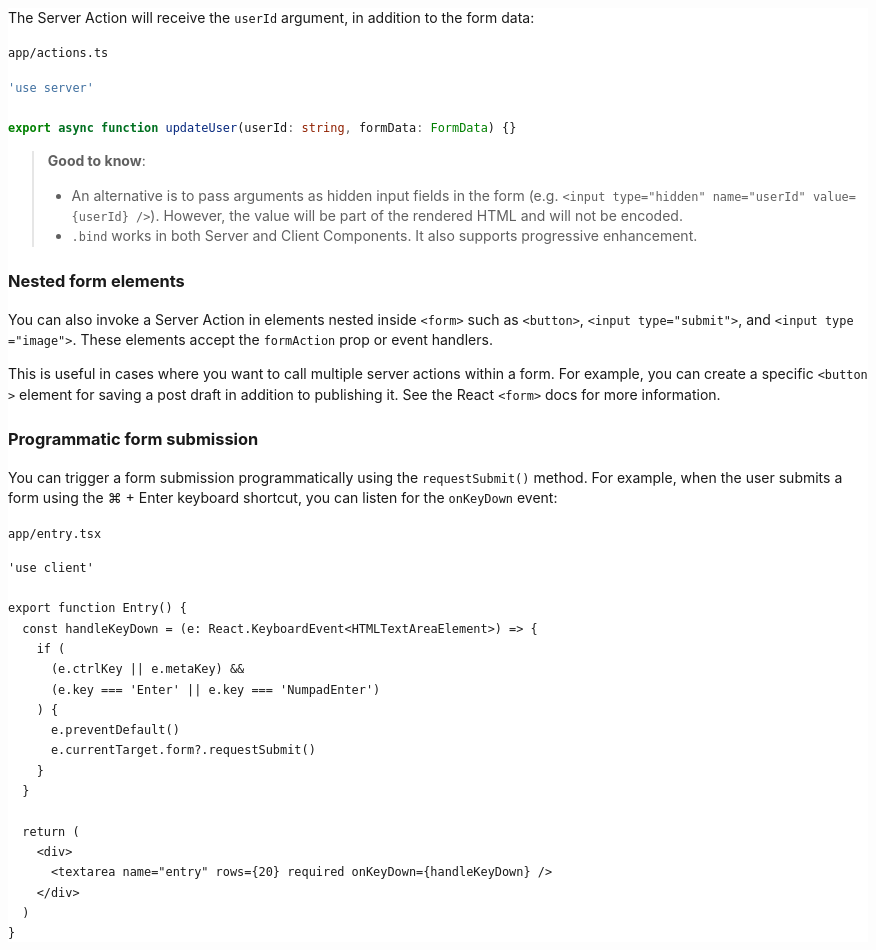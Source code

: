 The Server Action will receive the `userId` argument, in addition to the form data:

`app/actions.ts`

```ts
'use server'

export async function updateUser(userId: string, formData: FormData) {}
```

> **Good to know**:
> - An alternative is to pass arguments as hidden input fields in the form (e.g. `<input type="hidden" name="userId" value={userId} />`). However, the value will be part of the rendered HTML and will not be encoded.
> - `.bind` works in both Server and Client Components. It also supports progressive enhancement.

### Nested form elements

You can also invoke a Server Action in elements nested inside `<form>` such as `<button>`, `<input type="submit">`, and `<input type="image">`. These elements accept the `formAction` prop or event handlers.

This is useful in cases where you want to call multiple server actions within a form. For example, you can create a specific `<button>` element for saving a post draft in addition to publishing it. See the React `<form>` docs for more information.

### Programmatic form submission

You can trigger a form submission programmatically using the `requestSubmit()` method. For example, when the user submits a form using the ⌘ + Enter keyboard shortcut, you can listen for the `onKeyDown` event:

`app/entry.tsx`

```tsx
'use client'

export function Entry() {
  const handleKeyDown = (e: React.KeyboardEvent<HTMLTextAreaElement>) => {
    if (
      (e.ctrlKey || e.metaKey) &&
      (e.key === 'Enter' || e.key === 'NumpadEnter')
    ) {
      e.preventDefault()
      e.currentTarget.form?.requestSubmit()
    }
  }

  return (
    <div>
      <textarea name="entry" rows={20} required onKeyDown={handleKeyDown} />
    </div>
  )
}
```
